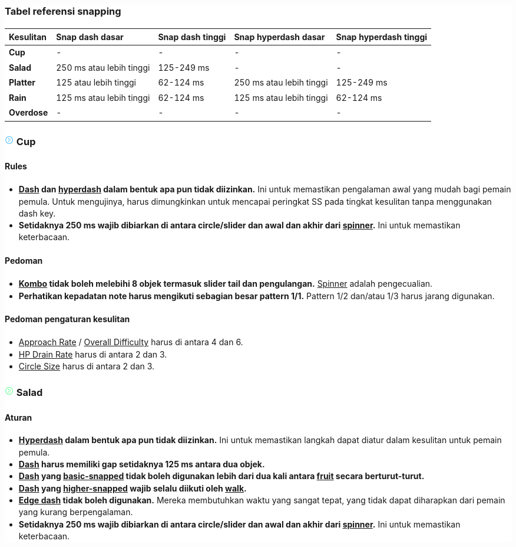 ### Tabel referensi snapping

| Kesulitan | Snap dash dasar | Snap dash tinggi | Snap hyperdash dasar | Snap hyperdash tinggi |
| :-- | :-- | :-- | :-- | :-- |
| **Cup** | - | - | - | - |
| **Salad** | 250 ms atau lebih tinggi | 125-249 ms | - | - |
| **Platter** | 125 atau lebih tinggi | 62-124 ms | 250 ms atau lebih tinggi | 125-249 ms |
| **Rain** | 125 ms atau lebih tinggi | 62-124 ms | 125 ms atau lebih tinggi | 62-124 ms |
| **Overdose** | - | - | - | - |

### ![](/wiki/shared/diff/easy-c.png?20211215) Cup

#### Rules

- **[Dash](/wiki/Gameplay/Dash) dan [hyperdash](/wiki/Gameplay/Hyperdash) dalam bentuk apa pun tidak diizinkan.** Ini untuk memastikan pengalaman awal yang mudah bagi pemain pemula. Untuk mengujinya, harus dimungkinkan untuk mencapai peringkat SS pada tingkat kesulitan tanpa menggunakan dash key.
- **Setidaknya 250 ms wajib dibiarkan di antara circle/slider dan awal dan akhir dari [spinner](/wiki/Hit_object/Spinner).** Ini untuk memastikan keterbacaan.

#### Pedoman

- **[Kombo](/wiki/Beatmapping/Combo) tidak boleh melebihi 8 objek termasuk slider tail dan pengulangan.** [Spinner](/wiki/Hit_object/Spinner) adalah pengecualian.
- **Perhatikan kepadatan note harus mengikuti sebagian besar pattern 1/1.** Pattern 1/2 dan/atau 1/3 harus jarang digunakan.

#### Pedoman pengaturan kesulitan

- [Approach Rate](/wiki/Beatmapping/Approach_rate) / [Overall Difficulty](/wiki/Beatmapping/Overall_difficulty) harus di antara 4 dan 6.
- [HP Drain Rate](/wiki/Beatmapping/HP_drain_rate) harus di antara 2 dan 3.
- [Circle Size](/wiki/Beatmapping/Circle_size) harus di antara 2 dan 3.

### ![](/wiki/shared/diff/normal-c.png?20211215) Salad

#### Aturan

- **[Hyperdash](/wiki/Gameplay/Hyperdash) dalam bentuk apa pun tidak diizinkan.** Ini untuk memastikan langkah dapat diatur dalam kesulitan untuk pemain pemula.
- **[Dash](/wiki/Gameplay/Dash) harus memiliki gap setidaknya 125 ms antara dua objek.**
- **[Dash](/wiki/Gameplay/Dash) yang [basic-snapped](/wiki/Gameplay/Dash_snapping#basic-snapped) tidak boleh digunakan lebih dari dua kali antara [fruit](/wiki/Hit_object/Fruit) secara berturut-turut.**
- **[Dash](/wiki/Gameplay/Dash) yang [higher-snapped](/wiki/Gameplay/Dash_snapping#higher-snapped) wajib selalu diikuti oleh [walk](/wiki/Gameplay/Walk).**
- **[Edge dash](/wiki/Gameplay/Edge_dash) tidak boleh digunakan.** Mereka membutuhkan waktu yang sangat tepat, yang tidak dapat diharapkan dari pemain yang kurang berpengalaman.
- **Setidaknya 250 ms wajib dibiarkan di antara circle/slider dan awal dan akhir dari [spinner](/wiki/Hit_object/Spinner).** Ini untuk memastikan keterbacaan.
